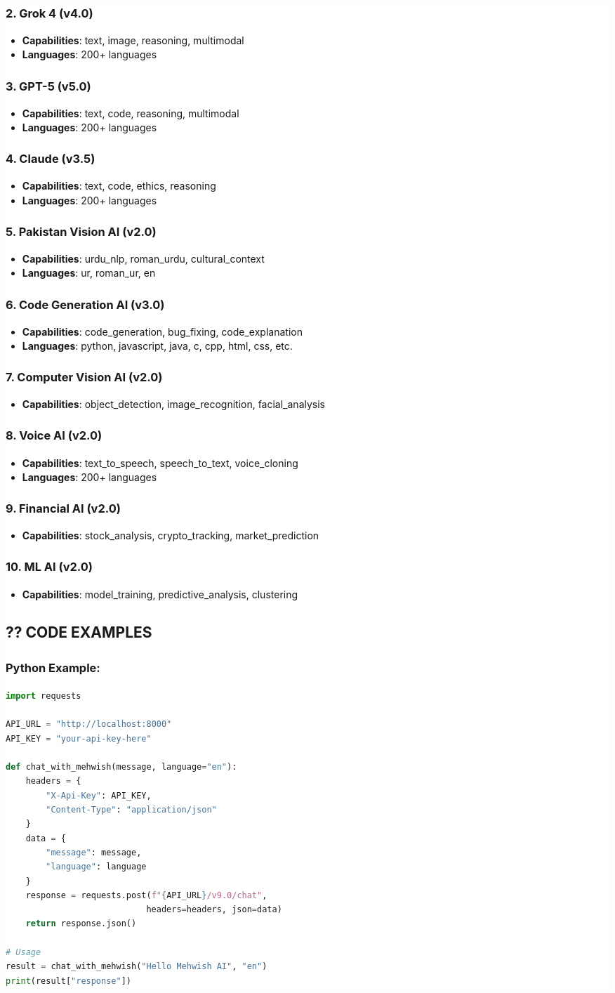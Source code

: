 ### 2. Grok 4 (v4.0) 
- **Capabilities**: text, image, reasoning, multimodal 
- **Languages**: 200+ languages 
 
### 3. GPT-5 (v5.0) 
- **Capabilities**: text, code, reasoning, multimodal 
- **Languages**: 200+ languages 
 
### 4. Claude (v3.5) 
- **Capabilities**: text, code, ethics, reasoning 
- **Languages**: 200+ languages 
 
### 5. Pakistan Vision AI (v2.0) 
- **Capabilities**: urdu_nlp, roman_urdu, cultural_context 
- **Languages**: ur, roman_ur, en 
 
### 6. Code Generation AI (v3.0) 
- **Capabilities**: code_generation, bug_fixing, code_explanation 
- **Languages**: python, javascript, java, c, cpp, html, css, etc. 
 
### 7. Computer Vision AI (v2.0) 
- **Capabilities**: object_detection, image_recognition, facial_analysis 
 
### 8. Voice AI (v2.0) 
- **Capabilities**: text_to_speech, speech_to_text, voice_cloning 
- **Languages**: 200+ languages 
 
### 9. Financial AI (v2.0) 
- **Capabilities**: stock_analysis, crypto_tracking, market_prediction 
 
### 10. ML AI (v2.0) 
- **Capabilities**: model_training, predictive_analysis, clustering 
 
## ?? CODE EXAMPLES 
 
### Python Example: 
```python 
import requests 
 
API_URL = "http://localhost:8000" 
API_KEY = "your-api-key-here" 
 
def chat_with_mehwish(message, language="en"): 
    headers = { 
        "X-Api-Key": API_KEY, 
        "Content-Type": "application/json" 
    } 
    data = { 
        "message": message, 
        "language": language 
    } 
    response = requests.post(f"{API_URL}/v9.0/chat", 
                            headers=headers, json=data) 
    return response.json() 
 
# Usage 
result = chat_with_mehwish("Hello Mehwish AI", "en") 
print(result["response"]) 
``` 
 